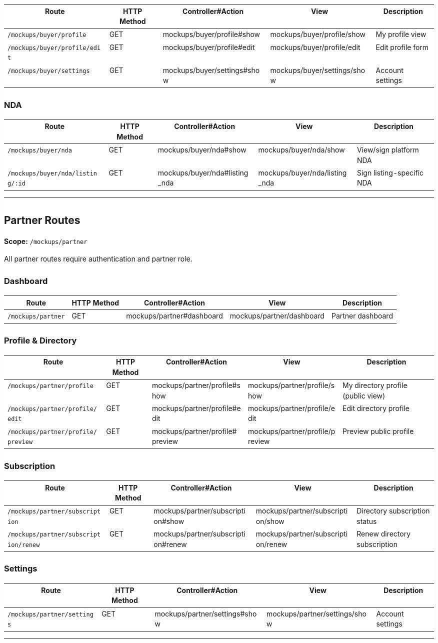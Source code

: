 | Route | HTTP Method | Controller#Action | View | Description |
|-------|-------------|-------------------|------|-------------|
| `/mockups/buyer/profile` | GET | mockups/buyer/profile#show | mockups/buyer/profile/show | My profile view |
| `/mockups/buyer/profile/edit` | GET | mockups/buyer/profile#edit | mockups/buyer/profile/edit | Edit profile form |
| `/mockups/buyer/settings` | GET | mockups/buyer/settings#show | mockups/buyer/settings/show | Account settings |

### NDA

| Route | HTTP Method | Controller#Action | View | Description |
|-------|-------------|-------------------|------|-------------|
| `/mockups/buyer/nda` | GET | mockups/buyer/nda#show | mockups/buyer/nda/show | View/sign platform NDA |
| `/mockups/buyer/nda/listing/:id` | GET | mockups/buyer/nda#listing_nda | mockups/buyer/nda/listing_nda | Sign listing-specific NDA |

---

## Partner Routes

**Scope:** `/mockups/partner`

All partner routes require authentication and partner role.

### Dashboard

| Route | HTTP Method | Controller#Action | View | Description |
|-------|-------------|-------------------|------|-------------|
| `/mockups/partner` | GET | mockups/partner#dashboard | mockups/partner/dashboard | Partner dashboard |

### Profile & Directory

| Route | HTTP Method | Controller#Action | View | Description |
|-------|-------------|-------------------|------|-------------|
| `/mockups/partner/profile` | GET | mockups/partner/profile#show | mockups/partner/profile/show | My directory profile (public view) |
| `/mockups/partner/profile/edit` | GET | mockups/partner/profile#edit | mockups/partner/profile/edit | Edit directory profile |
| `/mockups/partner/profile/preview` | GET | mockups/partner/profile#preview | mockups/partner/profile/preview | Preview public profile |

### Subscription

| Route | HTTP Method | Controller#Action | View | Description |
|-------|-------------|-------------------|------|-------------|
| `/mockups/partner/subscription` | GET | mockups/partner/subscription#show | mockups/partner/subscription/show | Directory subscription status |
| `/mockups/partner/subscription/renew` | GET | mockups/partner/subscription#renew | mockups/partner/subscription/renew | Renew directory subscription |

### Settings

| Route | HTTP Method | Controller#Action | View | Description |
|-------|-------------|-------------------|------|-------------|
| `/mockups/partner/settings` | GET | mockups/partner/settings#show | mockups/partner/settings/show | Account settings |

---